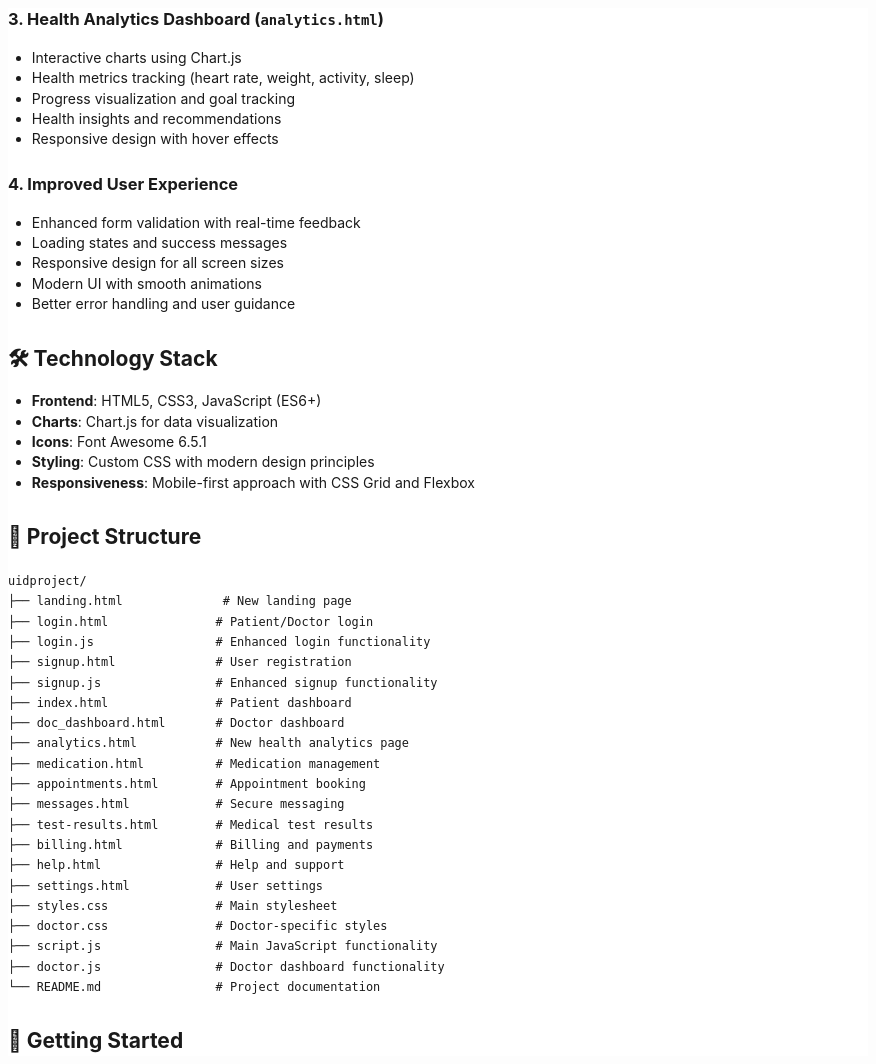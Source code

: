 ### 3. Health Analytics Dashboard (`analytics.html`)
- Interactive charts using Chart.js
- Health metrics tracking (heart rate, weight, activity, sleep)
- Progress visualization and goal tracking
- Health insights and recommendations
- Responsive design with hover effects

### 4. Improved User Experience
- Enhanced form validation with real-time feedback
- Loading states and success messages
- Responsive design for all screen sizes
- Modern UI with smooth animations
- Better error handling and user guidance

## 🛠️ Technology Stack

- **Frontend**: HTML5, CSS3, JavaScript (ES6+)
- **Charts**: Chart.js for data visualization
- **Icons**: Font Awesome 6.5.1
- **Styling**: Custom CSS with modern design principles
- **Responsiveness**: Mobile-first approach with CSS Grid and Flexbox

## 📁 Project Structure

```
uidproject/
├── landing.html              # New landing page
├── login.html               # Patient/Doctor login
├── login.js                 # Enhanced login functionality
├── signup.html              # User registration
├── signup.js                # Enhanced signup functionality
├── index.html               # Patient dashboard
├── doc_dashboard.html       # Doctor dashboard
├── analytics.html           # New health analytics page
├── medication.html          # Medication management
├── appointments.html        # Appointment booking
├── messages.html            # Secure messaging
├── test-results.html        # Medical test results
├── billing.html             # Billing and payments
├── help.html                # Help and support
├── settings.html            # User settings
├── styles.css               # Main stylesheet
├── doctor.css               # Doctor-specific styles
├── script.js                # Main JavaScript functionality
├── doctor.js                # Doctor dashboard functionality
└── README.md                # Project documentation
```

## 🚀 Getting Started
